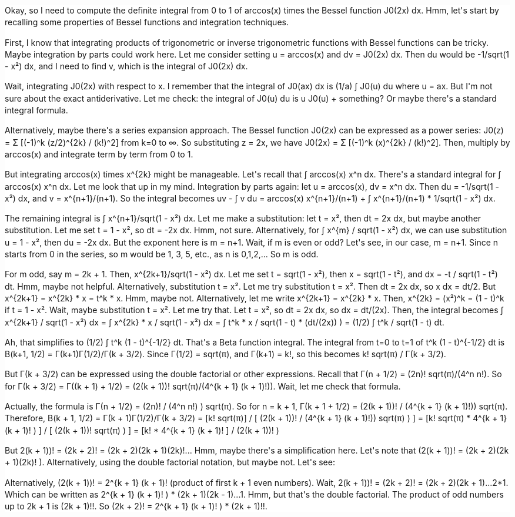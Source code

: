 <think>
Okay, so I need to compute the definite integral from 0 to 1 of arccos(x) times the Bessel function J0(2x) dx. Hmm, let's start by recalling some properties of Bessel functions and integration techniques. 

First, I know that integrating products of trigonometric or inverse trigonometric functions with Bessel functions can be tricky. Maybe integration by parts could work here. Let me consider setting u = arccos(x) and dv = J0(2x) dx. Then du would be -1/sqrt(1 - x²) dx, and I need to find v, which is the integral of J0(2x) dx. 

Wait, integrating J0(2x) with respect to x. I remember that the integral of J0(ax) dx is (1/a) ∫ J0(u) du where u = ax. But I'm not sure about the exact antiderivative. Let me check: the integral of J0(u) du is u J0(u) + something? Or maybe there's a standard integral formula. 

Alternatively, maybe there's a series expansion approach. The Bessel function J0(2x) can be expressed as a power series: J0(z) = Σ [(-1)^k (z/2)^{2k} / (k!)^2] from k=0 to ∞. So substituting z = 2x, we have J0(2x) = Σ [(-1)^k (x)^{2k} / (k!)^2]. Then, multiply by arccos(x) and integrate term by term from 0 to 1. 

But integrating arccos(x) times x^{2k} might be manageable. Let's recall that ∫ arccos(x) x^n dx. There's a standard integral for ∫ arccos(x) x^n dx. Let me look that up in my mind. Integration by parts again: let u = arccos(x), dv = x^n dx. Then du = -1/sqrt(1 - x²) dx, and v = x^{n+1}/(n+1). So the integral becomes uv - ∫ v du = arccos(x) x^{n+1}/(n+1) + ∫ x^{n+1}/(n+1) * 1/sqrt(1 - x²) dx. 

The remaining integral is ∫ x^{n+1}/sqrt(1 - x²) dx. Let me make a substitution: let t = x², then dt = 2x dx, but maybe another substitution. Let me set t = 1 - x², so dt = -2x dx. Hmm, not sure. Alternatively, for ∫ x^{m} / sqrt(1 - x²) dx, we can use substitution u = 1 - x², then du = -2x dx. But the exponent here is m = n+1. Wait, if m is even or odd? Let's see, in our case, m = n+1. Since n starts from 0 in the series, so m would be 1, 3, 5, etc., as n is 0,1,2,... So m is odd. 

For m odd, say m = 2k + 1. Then, x^{2k+1}/sqrt(1 - x²) dx. Let me set t = sqrt(1 - x²), then x = sqrt(1 - t²), and dx = -t / sqrt(1 - t²) dt. Hmm, maybe not helpful. Alternatively, substitution t = x². Let me try substitution t = x². Then dt = 2x dx, so x dx = dt/2. But x^{2k+1} = x^{2k} * x = t^k * x. Hmm, maybe not. Alternatively, let me write x^{2k+1} = x^{2k} * x. Then, x^{2k} = (x²)^k = (1 - t)^k if t = 1 - x². Wait, maybe substitution t = x². Let me try that. Let t = x², so dt = 2x dx, so dx = dt/(2x). Then, the integral becomes ∫ x^{2k+1} / sqrt(1 - x²) dx = ∫ x^{2k} * x / sqrt(1 - x²) dx = ∫ t^k * x / sqrt(1 - t) * (dt/(2x)) ) = (1/2) ∫ t^k / sqrt(1 - t) dt. 

Ah, that simplifies to (1/2) ∫ t^k (1 - t)^{-1/2} dt. That's a Beta function integral. The integral from t=0 to t=1 of t^k (1 - t)^{-1/2} dt is B(k+1, 1/2) = Γ(k+1)Γ(1/2)/Γ(k + 3/2). Since Γ(1/2) = sqrt(π), and Γ(k+1) = k!, so this becomes k! sqrt(π) / Γ(k + 3/2). 

But Γ(k + 3/2) can be expressed using the double factorial or other expressions. Recall that Γ(n + 1/2) = (2n)! sqrt(π)/(4^n n!). So for Γ(k + 3/2) = Γ((k + 1) + 1/2) = (2(k + 1))! sqrt(π)/(4^{k + 1} (k + 1)!)). Wait, let me check that formula. 

Actually, the formula is Γ(n + 1/2) = (2n)! / (4^n n!) ) sqrt(π). So for n = k + 1, Γ(k + 1 + 1/2) = (2(k + 1))! / (4^{k + 1} (k + 1)!)) sqrt(π). Therefore, B(k + 1, 1/2) = Γ(k + 1)Γ(1/2)/Γ(k + 3/2) = [k! sqrt(π)] / [ (2(k + 1))! / (4^{k + 1} (k + 1)!)) sqrt(π) ) ] = [k! sqrt(π) * 4^{k + 1} (k + 1)! ) ] / [ (2(k + 1))! sqrt(π) ) ] = [k! * 4^{k + 1} (k + 1)! ] / (2(k + 1))! )

But 2(k + 1))! = (2k + 2)! = (2k + 2)(2k + 1)(2k)!... Hmm, maybe there's a simplification here. Let's note that (2(k + 1))! = (2k + 2)(2k + 1)(2k)! ). Alternatively, using the double factorial notation, but maybe not. Let's see:

Alternatively, (2(k + 1))! = 2^{k + 1} (k + 1)! (product of first k + 1 even numbers). Wait, 2(k + 1))! = (2k + 2)! = (2k + 2)(2k + 1)...2*1. Which can be written as 2^{k + 1} (k + 1)! ) * (2k + 1)(2k - 1)...1. Hmm, but that's the double factorial. The product of odd numbers up to 2k + 1 is (2k + 1)!!. So (2k + 2)! = 2^{k + 1} (k + 1)! ) * (2k + 1)!!. 

